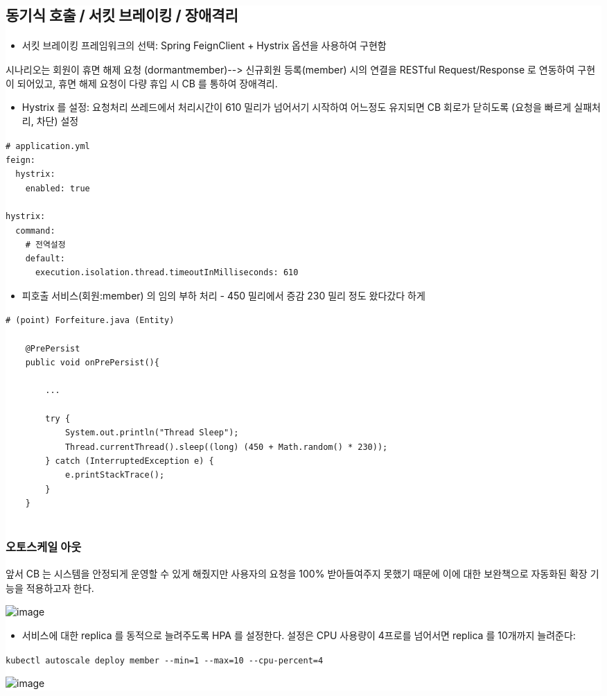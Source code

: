 ## 동기식 호출 / 서킷 브레이킹 / 장애격리

* 서킷 브레이킹 프레임워크의 선택: Spring FeignClient + Hystrix 옵션을 사용하여 구현함

시나리오는 회원이 휴면 해제 요청 (dormantmember)--> 신규회원 등록(member) 시의 연결을 RESTful Request/Response 로 연동하여 구현이 되어있고, 
휴면 해제 요청이 다량 휴입 시 CB 를 통하여 장애격리.

- Hystrix 를 설정:  요청처리 쓰레드에서 처리시간이 610 밀리가 넘어서기 시작하여 어느정도 유지되면 CB 회로가 닫히도록 (요청을 빠르게 실패처리, 차단) 설정
```
# application.yml      
feign:
  hystrix:
    enabled: true

hystrix:
  command:
    # 전역설정
    default:
      execution.isolation.thread.timeoutInMilliseconds: 610      

```

- 피호출 서비스(회원:member) 의 임의 부하 처리 - 450 밀리에서 증감 230 밀리 정도 왔다갔다 하게
```
# (point) Forfeiture.java (Entity)

    @PrePersist
    public void onPrePersist(){

        ...
        
        try {
            System.out.println("Thread Sleep");
            Thread.currentThread().sleep((long) (450 + Math.random() * 230));
        } catch (InterruptedException e) {
            e.printStackTrace();
        }
    }
    
```


### 오토스케일 아웃
앞서 CB 는 시스템을 안정되게 운영할 수 있게 해줬지만 사용자의 요청을 100% 받아들여주지 못했기 때문에 이에 대한 보완책으로 자동화된 확장 기능을 적용하고자 한다. 

![image](https://user-images.githubusercontent.com/70302890/96834511-1b837680-147d-11eb-8dde-787307574ac9.png)

-  서비스에 대한 replica 를 동적으로 늘려주도록 HPA 를 설정한다. 설정은 CPU 사용량이 4프로를 넘어서면 replica 를 10개까지 늘려준다:
```
kubectl autoscale deploy member --min=1 --max=10 --cpu-percent=4
```
![image](https://user-images.githubusercontent.com/70302890/96828746-2507e100-1473-11eb-8bb7-6d3f13396d70.png)
